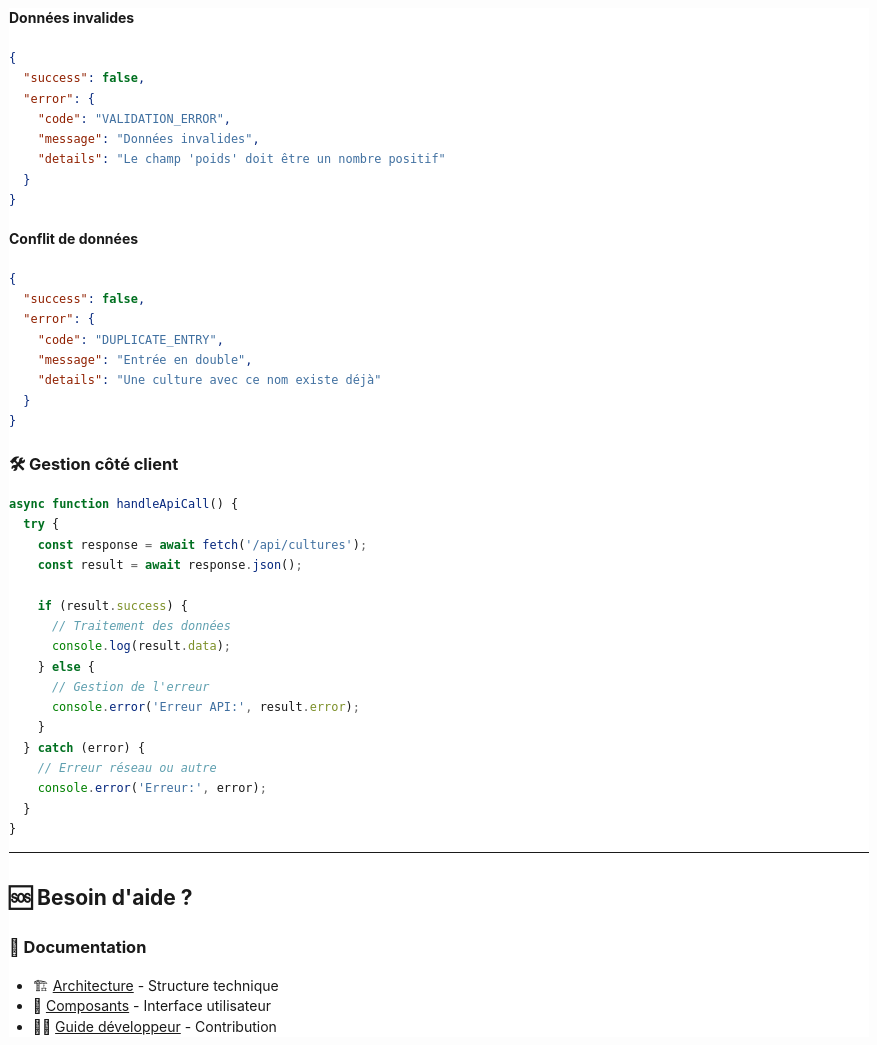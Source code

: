 #### **Données invalides**
```json
{
  "success": false,
  "error": {
    "code": "VALIDATION_ERROR",
    "message": "Données invalides",
    "details": "Le champ 'poids' doit être un nombre positif"
  }
}
```

#### **Conflit de données**
```json
{
  "success": false,
  "error": {
    "code": "DUPLICATE_ENTRY",
    "message": "Entrée en double",
    "details": "Une culture avec ce nom existe déjà"
  }
}
```

### **🛠️ Gestion côté client**
```typescript
async function handleApiCall() {
  try {
    const response = await fetch('/api/cultures');
    const result = await response.json();
    
    if (result.success) {
      // Traitement des données
      console.log(result.data);
    } else {
      // Gestion de l'erreur
      console.error('Erreur API:', result.error);
    }
  } catch (error) {
    // Erreur réseau ou autre
    console.error('Erreur:', error);
  }
}
```

---

## 🆘 Besoin d'aide ?

### **📖 Documentation**
- 🏗️ [Architecture](ARCHITECTURE.md) - Structure technique
- 🧩 [Composants](COMPONENTS.md) - Interface utilisateur
- 👨‍💻 [Guide développeur](DEVELOPER_GUIDE.md) - Contribution
